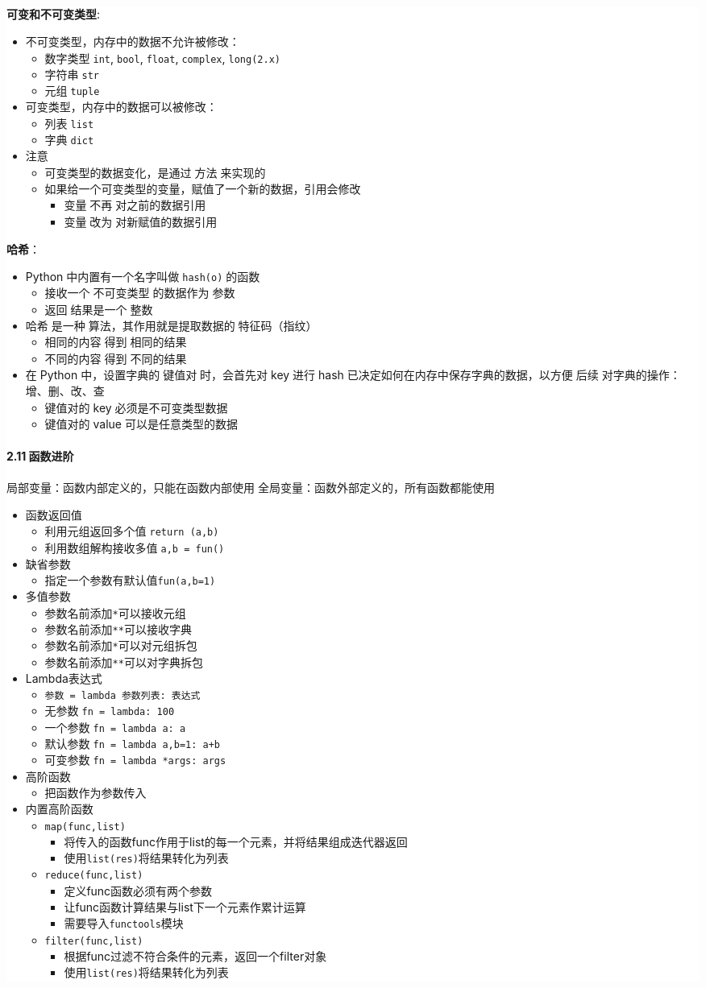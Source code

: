 **可变和不可变类型**:

* 不可变类型，内存中的数据不允许被修改：
  * 数字类型 `int`, `bool`, `float`, `complex`, `long(2.x)`
  * 字符串 `str`
  * 元组 `tuple`
* 可变类型，内存中的数据可以被修改：
  * 列表 `list`
  * 字典 `dict`
* 注意
  * 可变类型的数据变化，是通过 方法 来实现的
  * 如果给一个可变类型的变量，赋值了一个新的数据，引用会修改
    * 变量 不再 对之前的数据引用
    * 变量 改为 对新赋值的数据引用

**哈希**：

* Python 中内置有一个名字叫做 `hash(o)` 的函数
  * 接收一个 不可变类型 的数据作为 参数
  * 返回 结果是一个 整数
* 哈希 是一种 算法，其作用就是提取数据的 特征码（指纹）
  * 相同的内容 得到 相同的结果
  * 不同的内容 得到 不同的结果
* 在 Python 中，设置字典的 键值对 时，会首先对 key 进行 hash 已决定如何在内存中保存字典的数据，以方便 后续 对字典的操作：增、删、改、查
  * 键值对的 key 必须是不可变类型数据
  * 键值对的 value 可以是任意类型的数据

#### 2.11 函数进阶

局部变量：函数内部定义的，只能在函数内部使用
全局变量：函数外部定义的，所有函数都能使用

* 函数返回值
  * 利用元组返回多个值 `return (a,b)`
  * 利用数组解构接收多值 `a,b = fun()`
* 缺省参数
  * 指定一个参数有默认值`fun(a,b=1)`
* 多值参数
  * 参数名前添加`*`可以接收元组
  * 参数名前添加`**`可以接收字典
  * 参数名前添加`*`可以对元组拆包
  * 参数名前添加`**`可以对字典拆包
* Lambda表达式
  * `参数 = lambda 参数列表: 表达式`
  * 无参数    `fn = lambda: 100`
  * 一个参数  `fn = lambda a: a`
  * 默认参数  `fn = lambda a,b=1: a+b`
  * 可变参数  `fn = lambda *args: args`
* 高阶函数
  * 把函数作为参数传入
* 内置高阶函数
  * `map(func,list)`
    * 将传入的函数func作用于list的每一个元素，并将结果组成迭代器返回
    * 使用`list(res)`将结果转化为列表
  * `reduce(func,list)`
    * 定义func函数必须有两个参数
    * 让func函数计算结果与list下一个元素作累计运算
    * 需要导入`functools`模块
  * `filter(func,list)`
    * 根据func过滤不符合条件的元素，返回一个filter对象
    * 使用`list(res)`将结果转化为列表
